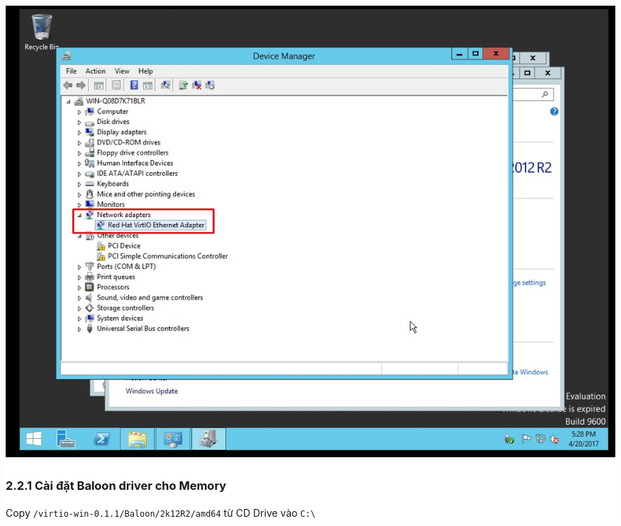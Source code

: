 ![Create VM 28](../images/Win2k12_Standard/win2k12_29.jpg)

### 2.2.1 Cài đặt Baloon driver cho Memory
Copy `/virtio-win-0.1.1/Baloon/2k12R2/amd64` từ CD Drive vào `C:\`